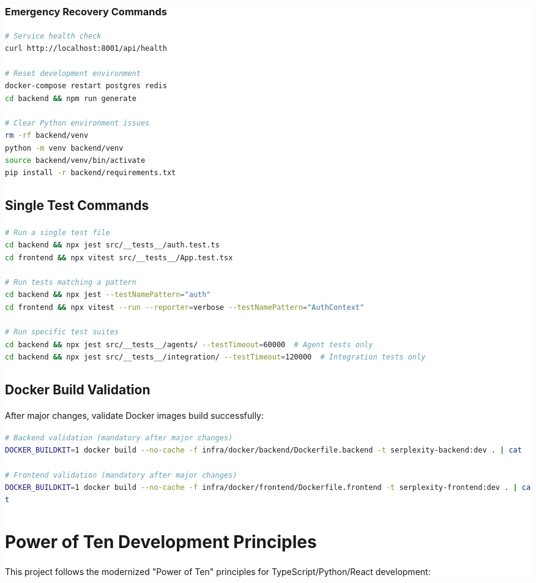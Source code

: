 ### Emergency Recovery Commands
```bash
# Service health check
curl http://localhost:8001/api/health

# Reset development environment
docker-compose restart postgres redis
cd backend && npm run generate

# Clear Python environment issues
rm -rf backend/venv
python -m venv backend/venv
source backend/venv/bin/activate
pip install -r backend/requirements.txt
```

## Single Test Commands

```bash
# Run a single test file
cd backend && npx jest src/__tests__/auth.test.ts
cd frontend && npx vitest src/__tests__/App.test.tsx

# Run tests matching a pattern
cd backend && npx jest --testNamePattern="auth"
cd frontend && npx vitest --run --reporter=verbose --testNamePattern="AuthContext"

# Run specific test suites
cd backend && npx jest src/__tests__/agents/ --testTimeout=60000  # Agent tests only
cd backend && npx jest src/__tests__/integration/ --testTimeout=120000  # Integration tests only
```

## Docker Build Validation

After major changes, validate Docker images build successfully:

```bash
# Backend validation (mandatory after major changes)
DOCKER_BUILDKIT=1 docker build --no-cache -f infra/docker/backend/Dockerfile.backend -t serplexity-backend:dev . | cat

# Frontend validation (mandatory after major changes)
DOCKER_BUILDKIT=1 docker build --no-cache -f infra/docker/frontend/Dockerfile.frontend -t serplexity-frontend:dev . | cat
```

# Power of Ten Development Principles

This project follows the modernized "Power of Ten" principles for TypeScript/Python/React development:
